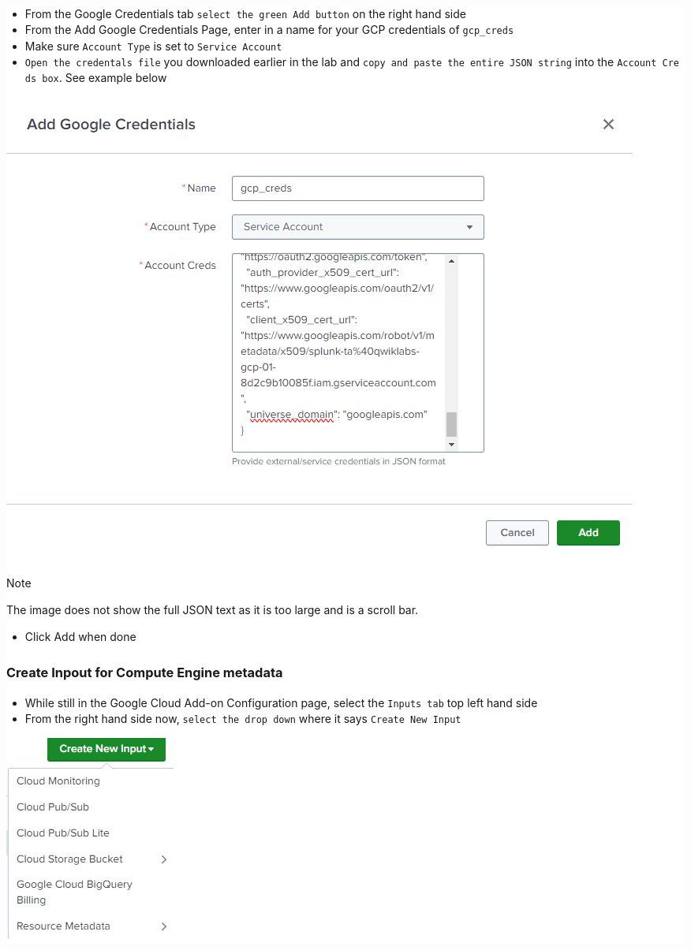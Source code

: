 - From the Google Credentials tab `select the green Add button` on the right hand side 
- From the Add Google Credentials Page, enter in a name for your GCP credentials of `gcp_creds`
- Make sure `Account Type` is set to `Service Account`
- `Open the credentals file` you downloaded earlier in the lab and `copy and paste the entire JSON string` into the `Account Creds box`. See example below

![image_tag](/static/Lab1_gcpaddon/image11.png)

>[!NOTE]
> The image does not show the full JSON text as it is too large and is a scroll bar.  

- Click Add when done

### Create Inpout for Compute Engine metadata
- While still in the Google Cloud Add-on Configuration page, select the `Inputs tab` top left hand side
- From the right hand side now, `select the drop down` where it says `Create New Input` 

![image_tag](/static/Lab1_gcpaddon/image12.png)
